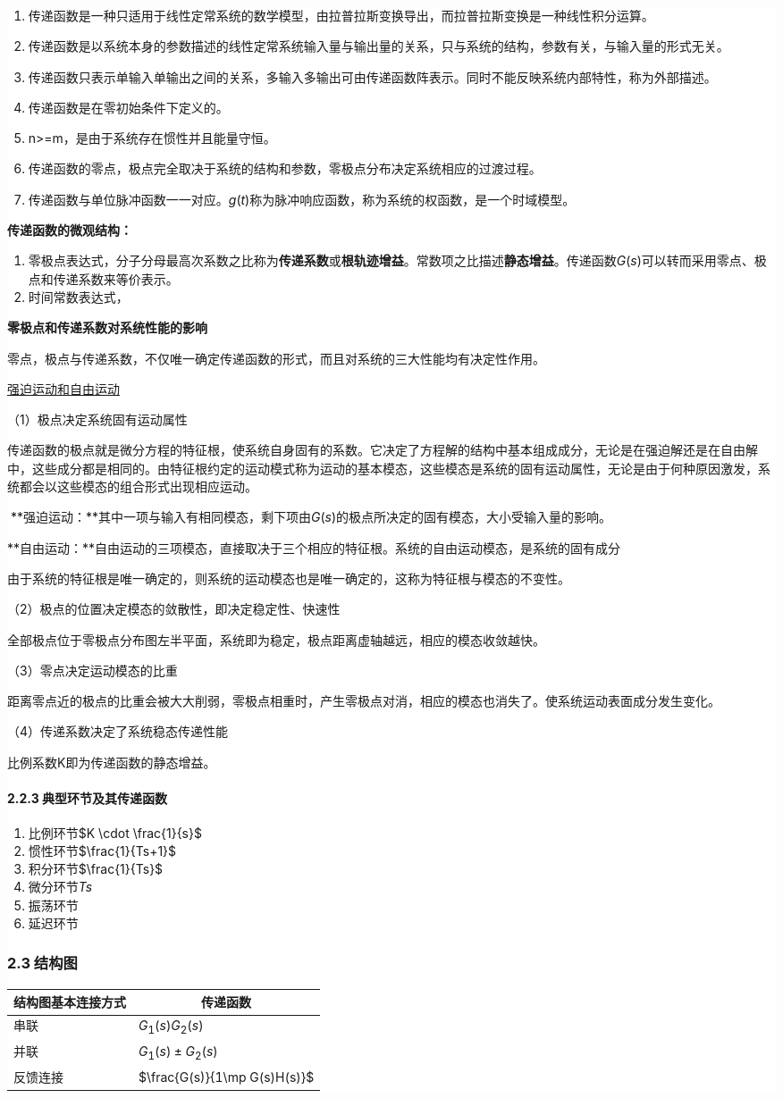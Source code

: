 1. 传递函数是一种只适用于线性定常系统的数学模型，由拉普拉斯变换导出，而拉普拉斯变换是一种线性积分运算。
2. 传递函数是以系统本身的参数描述的线性定常系统输入量与输出量的关系，只与系统的结构，参数有关，与输入量的形式无关。
3. 传递函数只表示单输入单输出之间的关系，多输入多输出可由传递函数阵表示。同时不能反映系统内部特性，称为外部描述。
4. 传递函数是在零初始条件下定义的。
5. n>=m，是由于系统存在惯性并且能量守恒。
6. 传递函数的零点，极点完全取决于系统的结构和参数，零极点分布决定系统相应的过渡过程。

7. 传递函数与单位脉冲函数一一对应。$g(t)$称为脉冲响应函数，称为系统的权函数，是一个时域模型。

**传递函数的微观结构：**

1. 零极点表达式，分子分母最高次系数之比称为**传递系数**或**根轨迹增益**。常数项之比描述**静态增益**。传递函数$G(s)$可以转而采用零点、极点和传递系数来等价表示。
2. 时间常数表达式，

**零极点和传递系数对系统性能的影响**

零点，极点与传递系数，不仅唯一确定传递函数的形式，而且对系统的三大性能均有决定性作用。

[强迫运动和自由运动](https://zhuanlan.zhihu.com/p/38431626)

（1）极点决定系统固有运动属性

传递函数的极点就是微分方程的特征根，使系统自身固有的系数。它决定了方程解的结构中基本组成成分，无论是在强迫解还是在自由解中，这些成分都是相同的。由特征根约定的运动模式称为运动的基本模态，这些模态是系统的固有运动属性，无论是由于何种原因激发，系统都会以这些模态的组合形式出现相应运动。

​		**强迫运动：**其中一项与输入有相同模态，剩下项由$G(s)$的极点所决定的固有模态，大小受输入量的影响。

​		**自由运动：**自由运动的三项模态，直接取决于三个相应的特征根。系统的自由运动模态，是系统的固有成分

由于系统的特征根是唯一确定的，则系统的运动模态也是唯一确定的，这称为特征根与模态的不变性。

（2）极点的位置决定模态的敛散性，即决定稳定性、快速性

全部极点位于零极点分布图左半平面，系统即为稳定，极点距离虚轴越远，相应的模态收敛越快。

（3）零点决定运动模态的比重

距离零点近的极点的比重会被大大削弱，零极点相重时，产生零极点对消，相应的模态也消失了。使系统运动表面成分发生变化。

（4）传递系数决定了系统稳态传递性能

比例系数K即为传递函数的静态增益。



#### 2.2.3 典型环节及其传递函数

1. 比例环节$K \cdot \frac{1}{s}$
2. 惯性环节$\frac{1}{Ts+1}$
3. 积分环节$\frac{1}{Ts}$
4. 微分环节$Ts$
5. 振荡环节
6. 延迟环节



### 2.3 结构图

| 结构图基本连接方式 | 传递函数                     |
| ------------------ | ---------------------------- |
| 串联               | $G_{1}(s)G_{2}(s)$           |
| 并联               | $G_{1}(s) \pm G_{2}(s)$      |
| 反馈连接           | $\frac{G(s)}{1\mp G(s)H(s)}$ |
